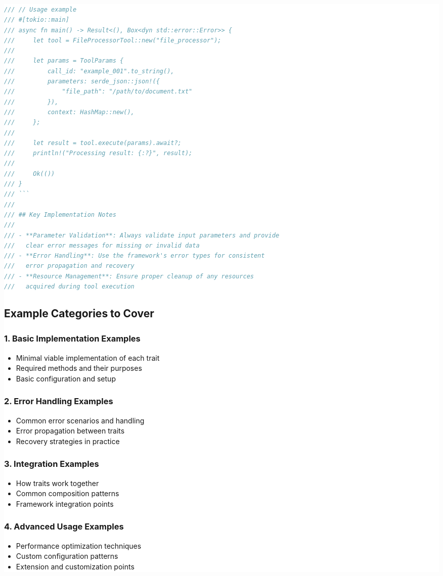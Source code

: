 ```rust
/// // Usage example
/// #[tokio::main]
/// async fn main() -> Result<(), Box<dyn std::error::Error>> {
///     let tool = FileProcessorTool::new("file_processor");
///     
///     let params = ToolParams {
///         call_id: "example_001".to_string(),
///         parameters: serde_json::json!({
///             "file_path": "/path/to/document.txt"
///         }),
///         context: HashMap::new(),
///     };
///     
///     let result = tool.execute(params).await?;
///     println!("Processing result: {:?}", result);
///     
///     Ok(())
/// }
/// ```
/// 
/// ## Key Implementation Notes
/// 
/// - **Parameter Validation**: Always validate input parameters and provide
///   clear error messages for missing or invalid data
/// - **Error Handling**: Use the framework's error types for consistent
///   error propagation and recovery
/// - **Resource Management**: Ensure proper cleanup of any resources
///   acquired during tool execution
```

## Example Categories to Cover

### 1. Basic Implementation Examples
- Minimal viable implementation of each trait
- Required methods and their purposes
- Basic configuration and setup

### 2. Error Handling Examples
- Common error scenarios and handling
- Error propagation between traits
- Recovery strategies in practice

### 3. Integration Examples
- How traits work together
- Common composition patterns
- Framework integration points

### 4. Advanced Usage Examples  
- Performance optimization techniques
- Custom configuration patterns
- Extension and customization points

